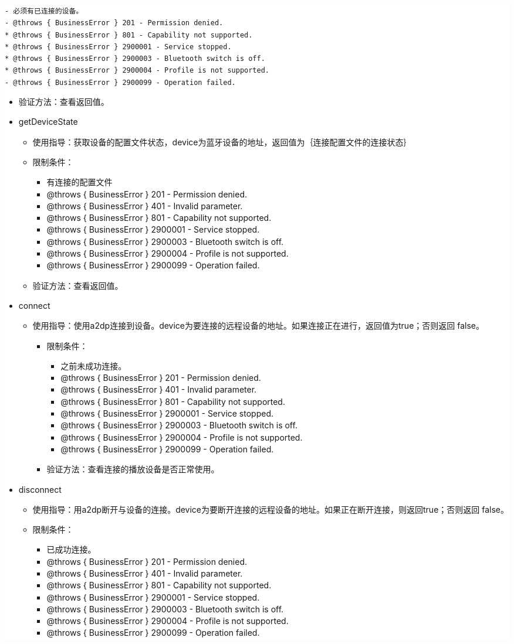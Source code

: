     - 必须有已连接的设备。
    - @throws { BusinessError } 201 - Permission denied.
    * @throws { BusinessError } 801 - Capability not supported.
    * @throws { BusinessError } 2900001 - Service stopped.
    * @throws { BusinessError } 2900003 - Bluetooth switch is off.
    * @throws { BusinessError } 2900004 - Profile is not supported.
    - @throws { BusinessError } 2900099 - Operation failed.

  - 验证方法：查看返回值。

    

- getDeviceState

  - 使用指导：获取设备的配置文件状态，device为蓝牙设备的地址，返回值为｛连接配置文件的连接状态｝

  - 限制条件：

    - 有连接的配置文件
    - @throws { BusinessError } 201 - Permission denied.
    - @throws { BusinessError } 401 - Invalid parameter.
    - @throws { BusinessError } 801 - Capability not supported.
    - @throws { BusinessError } 2900001 - Service stopped.
    - @throws { BusinessError } 2900003 - Bluetooth switch is off.
    - @throws { BusinessError } 2900004 - Profile is not supported.
    - @throws { BusinessError } 2900099 - Operation failed.

  - 验证方法：查看返回值。

    

- connect

  - 使用指导：使用a2dp连接到设备。device为要连接的远程设备的地址。如果连接正在进行，返回值为true；否则返回 false。


    - 限制条件：

      - 之前未成功连接。
      - @throws { BusinessError } 201 - Permission denied.
      * @throws { BusinessError } 401 - Invalid parameter.
      * @throws { BusinessError } 801 - Capability not supported.
      * @throws { BusinessError } 2900001 - Service stopped.
      * @throws { BusinessError } 2900003 - Bluetooth switch is off.
      * @throws { BusinessError } 2900004 - Profile is not supported.
      - @throws { BusinessError } 2900099 - Operation failed.


    - 验证方法：查看连接的播放设备是否正常使用。

      


- disconnect

  - 使用指导：用a2dp断开与设备的连接。device为要断开连接的远程设备的地址。如果正在断开连接，则返回true；否则返回 false。

  - 限制条件：

    - 已成功连接。
    - @throws { BusinessError } 201 - Permission denied.
    * @throws { BusinessError } 401 - Invalid parameter.
    * @throws { BusinessError } 801 - Capability not supported.
    * @throws { BusinessError } 2900001 - Service stopped.
    * @throws { BusinessError } 2900003 - Bluetooth switch is off.
    * @throws { BusinessError } 2900004 - Profile is not supported.
    * @throws { BusinessError } 2900099 - Operation failed.
